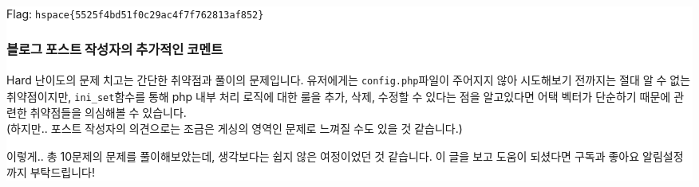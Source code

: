 Flag: `hspace{5525f4bd51f0c29ac4f7f762813af852}`

### 블로그 포스트 작성자의 추가적인 코멘트

Hard 난이도의 문제 치고는 간단한 취약점과 풀이의 문제입니다. 유저에게는 `config.php`파일이 주어지지 않아 시도해보기 전까지는 절대 알 수 없는 취약점이지만, `ini_set`함수를 통해 php 내부 처리 로직에 대한 룰을 추가, 삭제, 수정할 수 있다는 점을 알고있다면 어택 벡터가 단순하기 때문에 관련한 취약점들을 의심해볼 수 있습니다. <br>
(하지만.. 포스트 작성자의 의견으로는 조금은 게싱의 영역인 문제로 느껴질 수도 있을 것 같습니다.)

이렇게.. 총 10문제의 문제를 풀이해보았는데, 생각보다는 쉽지 않은 여정이었던 것 같습니다. 이 글을 보고 도움이 되셨다면 구독과 좋아요 알림설정까지 부탁드립니다!
